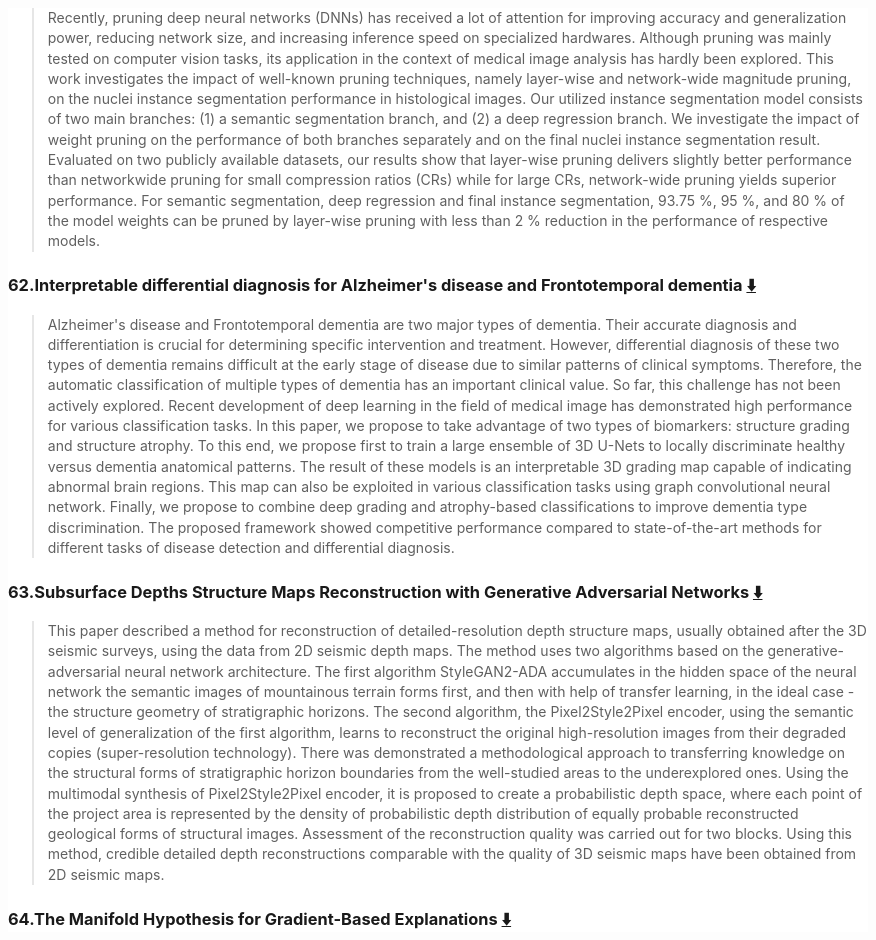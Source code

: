 >  Recently, pruning deep neural networks (DNNs) has received a lot of attention for improving accuracy and generalization power, reducing network size, and increasing inference speed on specialized hardwares. Although pruning was mainly tested on computer vision tasks, its application in the context of medical image analysis has hardly been explored. This work investigates the impact of well-known pruning techniques, namely layer-wise and network-wide magnitude pruning, on the nuclei instance segmentation performance in histological images. Our utilized instance segmentation model consists of two main branches: (1) a semantic segmentation branch, and (2) a deep regression branch. We investigate the impact of weight pruning on the performance of both branches separately and on the final nuclei instance segmentation result. Evaluated on two publicly available datasets, our results show that layer-wise pruning delivers slightly better performance than networkwide pruning for small compression ratios (CRs) while for large CRs, network-wide pruning yields superior performance. For semantic segmentation, deep regression and final instance segmentation, 93.75 %, 95 %, and 80 % of the model weights can be pruned by layer-wise pruning with less than 2 % reduction in the performance of respective models.      
### 62.Interpretable differential diagnosis for Alzheimer's disease and Frontotemporal dementia  [ :arrow_down: ](https://arxiv.org/pdf/2206.07417.pdf)
>  Alzheimer's disease and Frontotemporal dementia are two major types of dementia. Their accurate diagnosis and differentiation is crucial for determining specific intervention and treatment. However, differential diagnosis of these two types of dementia remains difficult at the early stage of disease due to similar patterns of clinical symptoms. Therefore, the automatic classification of multiple types of dementia has an important clinical value. So far, this challenge has not been actively explored. Recent development of deep learning in the field of medical image has demonstrated high performance for various classification tasks. In this paper, we propose to take advantage of two types of biomarkers: structure grading and structure atrophy. To this end, we propose first to train a large ensemble of 3D U-Nets to locally discriminate healthy versus dementia anatomical patterns. The result of these models is an interpretable 3D grading map capable of indicating abnormal brain regions. This map can also be exploited in various classification tasks using graph convolutional neural network. Finally, we propose to combine deep grading and atrophy-based classifications to improve dementia type discrimination. The proposed framework showed competitive performance compared to state-of-the-art methods for different tasks of disease detection and differential diagnosis.      
### 63.Subsurface Depths Structure Maps Reconstruction with Generative Adversarial Networks  [ :arrow_down: ](https://arxiv.org/pdf/2206.07388.pdf)
>  This paper described a method for reconstruction of detailed-resolution depth structure maps, usually obtained after the 3D seismic surveys, using the data from 2D seismic depth maps. The method uses two algorithms based on the generative-adversarial neural network architecture. The first algorithm StyleGAN2-ADA accumulates in the hidden space of the neural network the semantic images of mountainous terrain forms first, and then with help of transfer learning, in the ideal case - the structure geometry of stratigraphic horizons. The second algorithm, the Pixel2Style2Pixel encoder, using the semantic level of generalization of the first algorithm, learns to reconstruct the original high-resolution images from their degraded copies (super-resolution technology). There was demonstrated a methodological approach to transferring knowledge on the structural forms of stratigraphic horizon boundaries from the well-studied areas to the underexplored ones. Using the multimodal synthesis of Pixel2Style2Pixel encoder, it is proposed to create a probabilistic depth space, where each point of the project area is represented by the density of probabilistic depth distribution of equally probable reconstructed geological forms of structural images. Assessment of the reconstruction quality was carried out for two blocks. Using this method, credible detailed depth reconstructions comparable with the quality of 3D seismic maps have been obtained from 2D seismic maps.      
### 64.The Manifold Hypothesis for Gradient-Based Explanations  [ :arrow_down: ](https://arxiv.org/pdf/2206.07387.pdf)